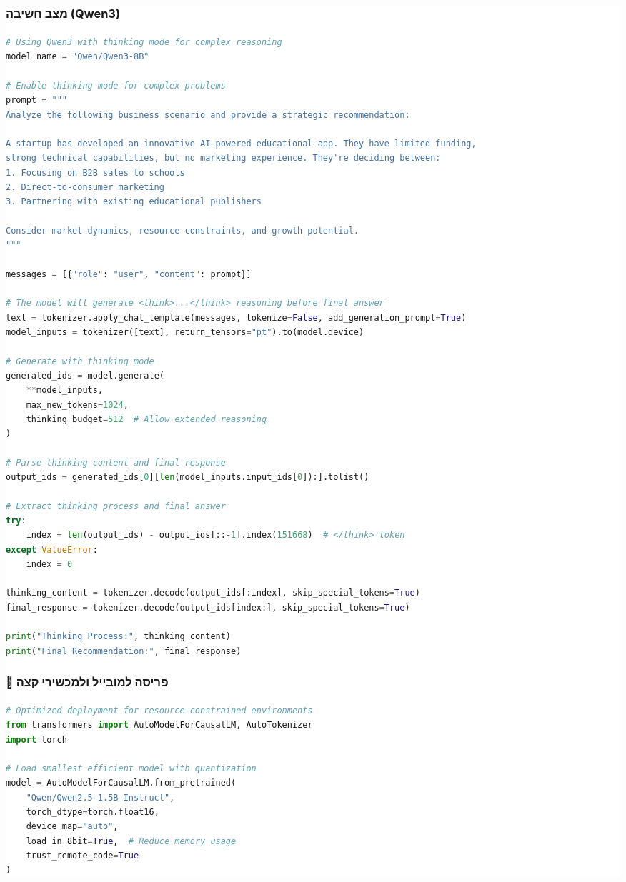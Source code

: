 ### מצב חשיבה (Qwen3)

```python
# Using Qwen3 with thinking mode for complex reasoning
model_name = "Qwen/Qwen3-8B"

# Enable thinking mode for complex problems
prompt = """
Analyze the following business scenario and provide a strategic recommendation:

A startup has developed an innovative AI-powered educational app. They have limited funding, 
strong technical capabilities, but no marketing experience. They're deciding between:
1. Focusing on B2B sales to schools
2. Direct-to-consumer marketing
3. Partnering with existing educational publishers

Consider market dynamics, resource constraints, and growth potential.
"""

messages = [{"role": "user", "content": prompt}]

# The model will generate <think>...</think> reasoning before final answer
text = tokenizer.apply_chat_template(messages, tokenize=False, add_generation_prompt=True)
model_inputs = tokenizer([text], return_tensors="pt").to(model.device)

# Generate with thinking mode
generated_ids = model.generate(
    **model_inputs,
    max_new_tokens=1024,
    thinking_budget=512  # Allow extended reasoning
)

# Parse thinking content and final response
output_ids = generated_ids[0][len(model_inputs.input_ids[0]):].tolist()

# Extract thinking process and final answer
try:
    index = len(output_ids) - output_ids[::-1].index(151668)  # </think> token
except ValueError:
    index = 0

thinking_content = tokenizer.decode(output_ids[:index], skip_special_tokens=True)
final_response = tokenizer.decode(output_ids[index:], skip_special_tokens=True)

print("Thinking Process:", thinking_content)
print("Final Recommendation:", final_response)
```

### 📱 פריסה למובייל ולמכשירי קצה

```python
# Optimized deployment for resource-constrained environments
from transformers import AutoModelForCausalLM, AutoTokenizer
import torch

# Load smallest efficient model with quantization
model = AutoModelForCausalLM.from_pretrained(
    "Qwen/Qwen2.5-1.5B-Instruct",
    torch_dtype=torch.float16,
    device_map="auto",
    load_in_8bit=True,  # Reduce memory usage
    trust_remote_code=True
)

```
